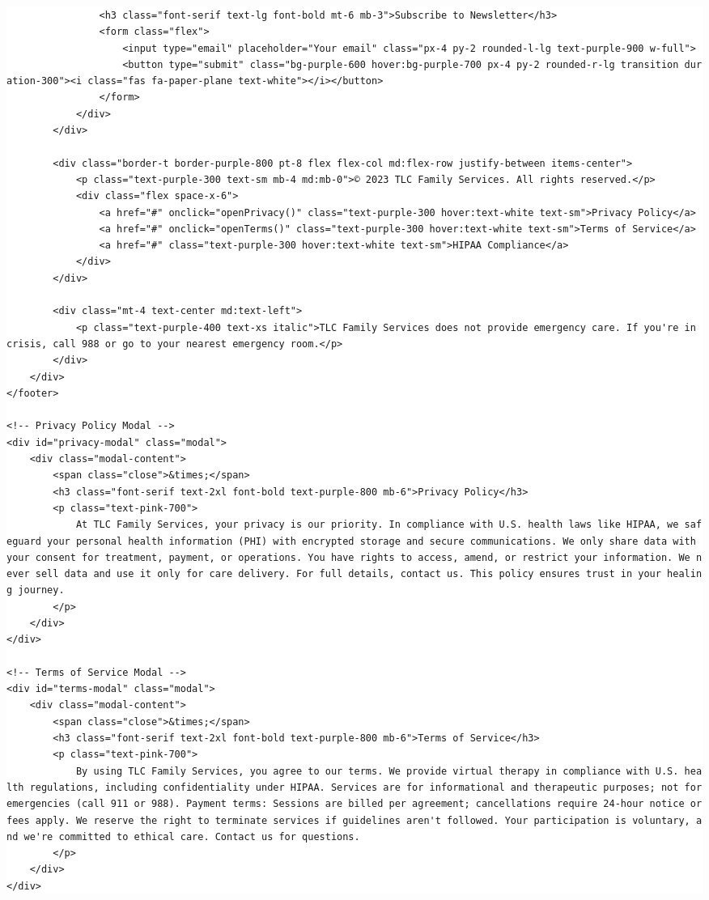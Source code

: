                     <h3 class="font-serif text-lg font-bold mt-6 mb-3">Subscribe to Newsletter</h3>
                    <form class="flex">
                        <input type="email" placeholder="Your email" class="px-4 py-2 rounded-l-lg text-purple-900 w-full">
                        <button type="submit" class="bg-purple-600 hover:bg-purple-700 px-4 py-2 rounded-r-lg transition duration-300"><i class="fas fa-paper-plane text-white"></i></button>
                    </form>
                </div>
            </div>
          
            <div class="border-t border-purple-800 pt-8 flex flex-col md:flex-row justify-between items-center">
                <p class="text-purple-300 text-sm mb-4 md:mb-0">© 2023 TLC Family Services. All rights reserved.</p>
                <div class="flex space-x-6">
                    <a href="#" onclick="openPrivacy()" class="text-purple-300 hover:text-white text-sm">Privacy Policy</a>
                    <a href="#" onclick="openTerms()" class="text-purple-300 hover:text-white text-sm">Terms of Service</a>
                    <a href="#" class="text-purple-300 hover:text-white text-sm">HIPAA Compliance</a>
                </div>
            </div>
          
            <div class="mt-4 text-center md:text-left">
                <p class="text-purple-400 text-xs italic">TLC Family Services does not provide emergency care. If you're in crisis, call 988 or go to your nearest emergency room.</p>
            </div>
        </div>
    </footer>

    <!-- Privacy Policy Modal -->
    <div id="privacy-modal" class="modal">
        <div class="modal-content">
            <span class="close">&times;</span>
            <h3 class="font-serif text-2xl font-bold text-purple-800 mb-6">Privacy Policy</h3>
            <p class="text-pink-700">
                At TLC Family Services, your privacy is our priority. In compliance with U.S. health laws like HIPAA, we safeguard your personal health information (PHI) with encrypted storage and secure communications. We only share data with your consent for treatment, payment, or operations. You have rights to access, amend, or restrict your information. We never sell data and use it only for care delivery. For full details, contact us. This policy ensures trust in your healing journey.
            </p>
        </div>
    </div>

    <!-- Terms of Service Modal -->
    <div id="terms-modal" class="modal">
        <div class="modal-content">
            <span class="close">&times;</span>
            <h3 class="font-serif text-2xl font-bold text-purple-800 mb-6">Terms of Service</h3>
            <p class="text-pink-700">
                By using TLC Family Services, you agree to our terms. We provide virtual therapy in compliance with U.S. health regulations, including confidentiality under HIPAA. Services are for informational and therapeutic purposes; not for emergencies (call 911 or 988). Payment terms: Sessions are billed per agreement; cancellations require 24-hour notice or fees apply. We reserve the right to terminate services if guidelines aren't followed. Your participation is voluntary, and we're committed to ethical care. Contact us for questions.
            </p>
        </div>
    </div>
